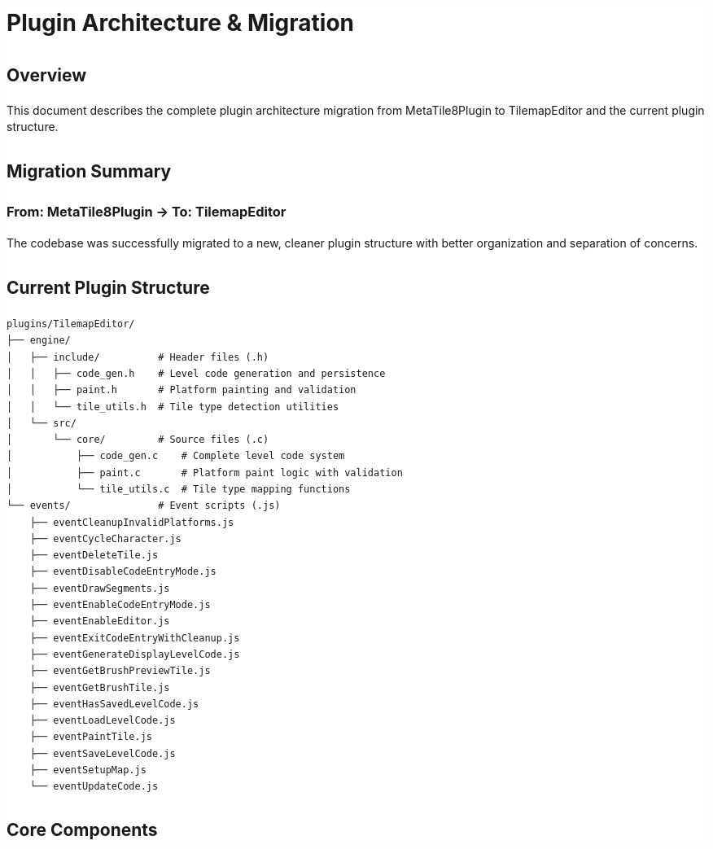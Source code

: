 # Plugin Architecture & Migration

## Overview

This document describes the complete plugin architecture migration from MetaTile8Plugin to TilemapEditor and the current plugin structure.

## Migration Summary

### From: MetaTile8Plugin → To: TilemapEditor

The codebase was successfully migrated to a new, cleaner plugin structure with better organization and separation of concerns.

## Current Plugin Structure

```
plugins/TilemapEditor/
├── engine/
│   ├── include/          # Header files (.h)
│   │   ├── code_gen.h    # Level code generation and persistence
│   │   ├── paint.h       # Platform painting and validation
│   │   └── tile_utils.h  # Tile type detection utilities
│   └── src/
│       └── core/         # Source files (.c)
│           ├── code_gen.c    # Complete level code system
│           ├── paint.c       # Platform paint logic with validation
│           └── tile_utils.c  # Tile type mapping functions
└── events/               # Event scripts (.js)
    ├── eventCleanupInvalidPlatforms.js
    ├── eventCycleCharacter.js
    ├── eventDeleteTile.js
    ├── eventDisableCodeEntryMode.js
    ├── eventDrawSegments.js
    ├── eventEnableCodeEntryMode.js
    ├── eventEnableEditor.js
    ├── eventExitCodeEntryWithCleanup.js
    ├── eventGenerateDisplayLevelCode.js
    ├── eventGetBrushPreviewTile.js
    ├── eventGetBrushTile.js
    ├── eventHasSavedLevelCode.js
    ├── eventLoadLevelCode.js
    ├── eventPaintTile.js
    ├── eventSaveLevelCode.js
    ├── eventSetupMap.js
    └── eventUpdateCode.js
```

## Core Components
